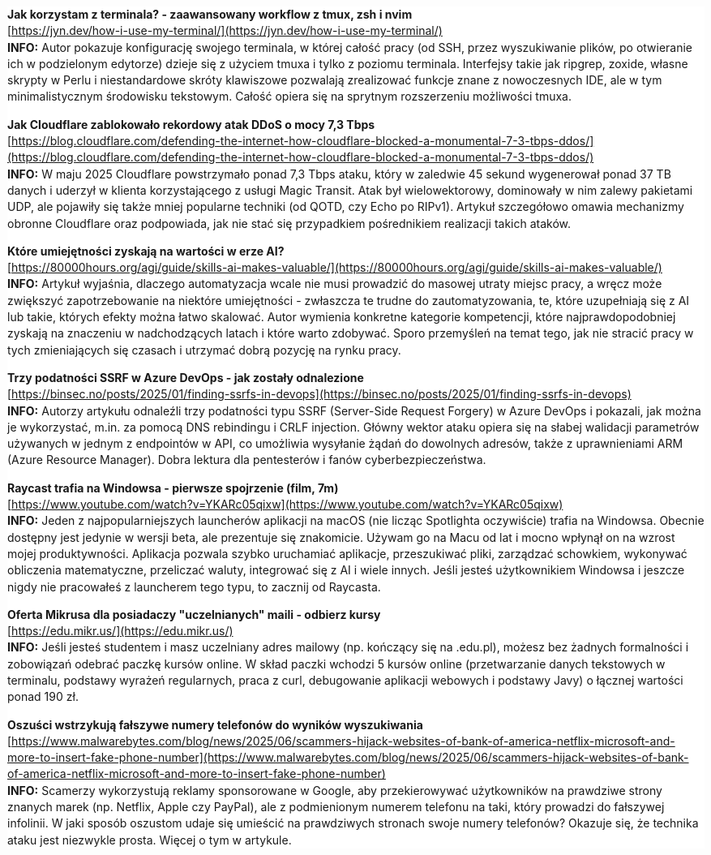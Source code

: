 **Jak korzystam z terminala? - zaawansowany workflow z tmux, zsh i nvim**  
[https://jyn.dev/how-i-use-my-terminal/](https://jyn.dev/how-i-use-my-terminal/)  
**INFO:** Autor pokazuje konfigurację swojego terminala, w której całość pracy (od SSH, przez wyszukiwanie plików, po otwieranie ich w podzielonym edytorze) dzieje się z użyciem tmuxa i tylko z poziomu terminala. Interfejsy takie jak ripgrep, zoxide, własne skrypty w Perlu i niestandardowe skróty klawiszowe pozwalają zrealizować funkcje znane z nowoczesnych IDE, ale w tym minimalistycznym środowisku tekstowym. Całość opiera się na sprytnym rozszerzeniu możliwości tmuxa.  

**Jak Cloudflare zablokowało rekordowy atak DDoS o mocy 7,3 Tbps**  
[https://blog.cloudflare.com/defending-the-internet-how-cloudflare-blocked-a-monumental-7-3-tbps-ddos/](https://blog.cloudflare.com/defending-the-internet-how-cloudflare-blocked-a-monumental-7-3-tbps-ddos/)  
**INFO:** W maju 2025 Cloudflare powstrzymało ponad 7,3 Tbps ataku, który w zaledwie 45 sekund wygenerował ponad 37 TB danych i uderzył w klienta korzystającego z usługi Magic Transit. Atak był wielowektorowy, dominowały w nim zalewy pakietami UDP, ale pojawiły się także mniej popularne techniki (od QOTD, czy Echo po RIPv1). Artykuł szczegółowo omawia mechanizmy obronne Cloudflare oraz podpowiada, jak nie stać się przypadkiem pośrednikiem realizacji takich ataków.  

**Które umiejętności zyskają na wartości w erze AI?**  
[https://80000hours.org/agi/guide/skills-ai-makes-valuable/](https://80000hours.org/agi/guide/skills-ai-makes-valuable/)  
**INFO:** Artykuł wyjaśnia, dlaczego automatyzacja wcale nie musi prowadzić do masowej utraty miejsc pracy, a wręcz może zwiększyć zapotrzebowanie na niektóre umiejętności - zwłaszcza te trudne do zautomatyzowania, te, które uzupełniają się z AI lub takie, których efekty można łatwo skalować. Autor wymienia konkretne kategorie kompetencji, które najprawdopodobniej zyskają na znaczeniu w nadchodzących latach i które warto zdobywać. Sporo przemyśleń na temat tego, jak nie stracić pracy w tych zmieniających się czasach i utrzymać dobrą pozycję na rynku pracy.  

**Trzy podatności SSRF w Azure DevOps - jak zostały odnalezione**  
[https://binsec.no/posts/2025/01/finding-ssrfs-in-devops](https://binsec.no/posts/2025/01/finding-ssrfs-in-devops)  
**INFO:** Autorzy artykułu odnaleźli trzy podatności typu SSRF (Server-Side Request Forgery) w Azure DevOps i pokazali, jak można je wykorzystać, m.in. za pomocą DNS rebindingu i CRLF injection. Główny wektor ataku opiera się na słabej walidacji parametrów używanych w jednym z endpointów w API, co umożliwia wysyłanie żądań do dowolnych adresów, także z uprawnieniami ARM (Azure Resource Manager). Dobra lektura dla pentesterów i fanów cyberbezpieczeństwa.  

**Raycast trafia na Windowsa - pierwsze spojrzenie (film, 7m)**  
[https://www.youtube.com/watch?v=YKARc05qixw](https://www.youtube.com/watch?v=YKARc05qixw)  
**INFO:** Jeden z najpopularniejszych launcherów aplikacji na macOS (nie licząc Spotlighta oczywiście) trafia na Windowsa. Obecnie dostępny jest jedynie w wersji beta, ale prezentuje się znakomicie. Używam go na Macu od lat i mocno wpłynął on na wzrost mojej produktywności. Aplikacja pozwala szybko uruchamiać aplikacje, przeszukiwać pliki, zarządzać schowkiem, wykonywać obliczenia matematyczne, przeliczać waluty, integrować się z AI i wiele innych. Jeśli jesteś użytkownikiem Windowsa i jeszcze nigdy nie pracowałeś z launcherem tego typu, to zacznij od Raycasta.  

**Oferta Mikrusa dla posiadaczy "uczelnianych" maili - odbierz kursy**  
[https://edu.mikr.us/](https://edu.mikr.us/)  
**INFO:** Jeśli jesteś studentem i masz uczelniany adres mailowy (np. kończący się na .edu.pl), możesz bez żadnych formalności i zobowiązań odebrać paczkę kursów online. W skład paczki wchodzi 5 kursów online (przetwarzanie danych tekstowych w terminalu, podstawy wyrażeń regularnych, praca z curl, debugowanie aplikacji webowych i podstawy Javy) o łącznej wartości ponad 190 zł.  

**Oszuści wstrzykują fałszywe numery telefonów do wyników wyszukiwania**  
[https://www.malwarebytes.com/blog/news/2025/06/scammers-hijack-websites-of-bank-of-america-netflix-microsoft-and-more-to-insert-fake-phone-number](https://www.malwarebytes.com/blog/news/2025/06/scammers-hijack-websites-of-bank-of-america-netflix-microsoft-and-more-to-insert-fake-phone-number)  
**INFO:** Scamerzy wykorzystują reklamy sponsorowane w Google, aby przekierowywać użytkowników na prawdziwe strony znanych marek (np. Netflix, Apple czy PayPal), ale z podmienionym numerem telefonu na taki, który prowadzi do fałszywej infolinii. W jaki sposób oszustom udaje się umieścić na prawdziwych stronach swoje numery telefonów? Okazuje się, że technika ataku jest niezwykle prosta. Więcej o tym w artykule.  
